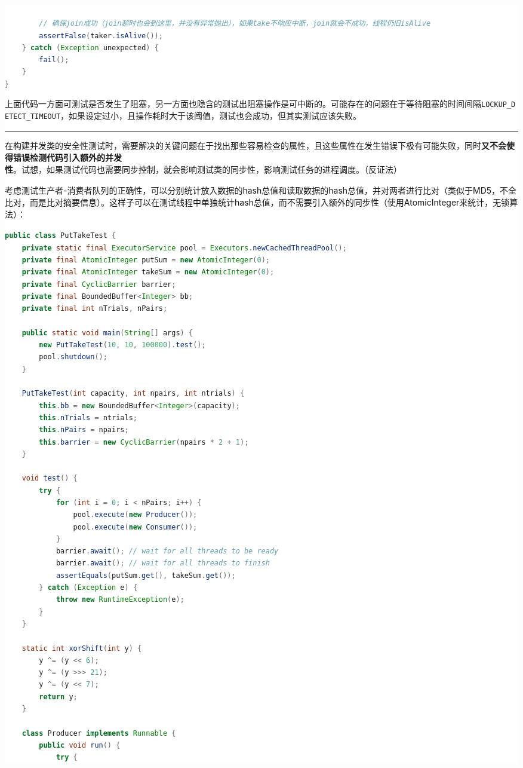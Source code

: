 ```java

        // 确保join成功（join超时也会到这里，并没有异常抛出），如果take不响应中断，join就会不成功，线程仍旧isAlive
        assertFalse(taker.isAlive());
    } catch (Exception unexpected) {
        fail();
    }
}
```

上面代码一方面可测试是否发生了阻塞，另一方面也隐含的测试出阻塞操作是可中断的。可能存在的问题在于等待阻塞的时间间隔`LOCKUP_DETECT_TIMEOUT`，如果设定过小，且操作耗时大于该阈值，测试也会成功，但其实测试应该失败。

---

在构建并发类的安全性测试时，需要解决的关键问题在于找出那些容易检查的属性，且这些属性在发生错误下极有可能失败，同时**又不会使得错误检测代码引入额外的并发性**。试想，如果测试代码也需要同步控制，就会影响测试类的同步性，影响测试任务的进程调度。（反证法）

考虑测试生产者-消费者队列的正确性，可以分别统计放入数据的hash总值和读取数据的hash总值，并对两者进行比对（类似于MD5，不全比对，而是比对摘要信息）。这样子可以在测试线程中单独统计hash总值，而不需要引入额外的同步性（使用AtomicInteger来统计，无锁算法）：

```java
public class PutTakeTest {
    private static final ExecutorService pool = Executors.newCachedThreadPool(); 
    private final AtomicInteger putSum = new AtomicInteger(0); 
    private final AtomicInteger takeSum = new AtomicInteger(0); 
    private final CyclicBarrier barrier; 
    private final BoundedBuffer<Integer> bb; 
    private final int nTrials, nPairs;
    
    public static void main(String[] args) { 
        new PutTakeTest(10, 10, 100000).test(); 
        pool.shutdown(); 
    }
    
    PutTakeTest(int capacity, int npairs, int ntrials) { 
        this.bb = new BoundedBuffer<Integer>(capacity); 
        this.nTrials = ntrials; 
        this.nPairs = npairs; 
        this.barrier = new CyclicBarrier(npairs * 2 + 1); 
    }
    
    void test() {
        try { 
            for (int i = 0; i < nPairs; i++) { 
                pool.execute(new Producer()); 
                pool.execute(new Consumer()); 
            } 
            barrier.await(); // wait for all threads to be ready
            barrier.await(); // wait for all threads to finish 
            assertEquals(putSum.get(), takeSum.get()); 
        } catch (Exception e) { 
            throw new RuntimeException(e); 
        }
    }

    static int xorShift(int y) {
        y ^= (y << 6);
        y ^= (y >>> 21);
        y ^= (y << 7);
        return y;
    }

    class Producer implements Runnable { 
        public void run() {
            try {
```